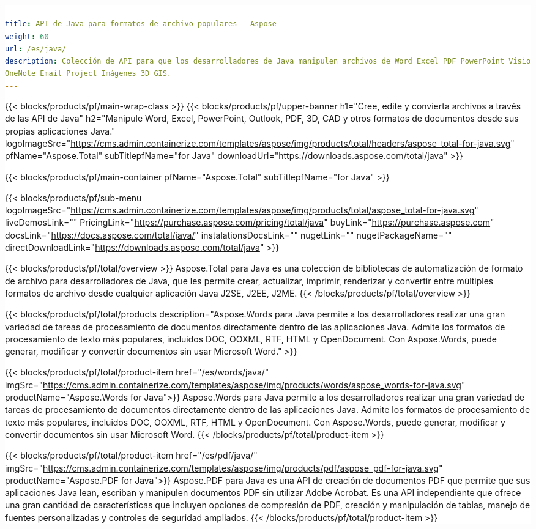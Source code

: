 ```yaml
---
title: API de Java para formatos de archivo populares - Aspose 
weight: 60
url: /es/java/ 
description: Colección de API para que los desarrolladores de Java manipulen archivos de Word Excel PDF PowerPoint Visio OneNote Email Project Imágenes 3D GIS.
---
```


{{< blocks/products/pf/main-wrap-class >}}
{{< blocks/products/pf/upper-banner h1="Cree, edite y convierta archivos a través de las API de Java" h2="Manipule Word, Excel, PowerPoint, Outlook, PDF, 3D, CAD y otros formatos de documentos desde sus propias aplicaciones Java." logoImageSrc="https://cms.admin.containerize.com/templates/aspose/img/products/total/headers/aspose_total-for-java.svg" pfName="Aspose.Total" subTitlepfName="for Java" downloadUrl="https://downloads.aspose.com/total/java" >}}

{{< blocks/products/pf/main-container pfName="Aspose.Total" subTitlepfName="for Java" >}}

{{< blocks/products/pf/sub-menu logoImageSrc="https://cms.admin.containerize.com/templates/aspose/img/products/total/aspose_total-for-java.svg" liveDemosLink="" PricingLink="https://purchase.aspose.com/pricing/total/java" buyLink="https://purchase.aspose.com" docsLink="https://docs.aspose.com/total/java/" instalationsDocsLink="" nugetLink="" nugetPackageName="" directDownloadLink="https://downloads.aspose.com/total/java" >}}

{{< blocks/products/pf/total/overview >}}
Aspose.Total para Java es una colección de bibliotecas de automatización de formato de archivo para desarrolladores de Java, que les permite crear, actualizar, imprimir, renderizar y convertir entre múltiples formatos de archivo desde cualquier aplicación Java J2SE, J2EE, J2ME.
{{< /blocks/products/pf/total/overview >}}

{{< blocks/products/pf/total/products description="Aspose.Words para Java permite a los desarrolladores realizar una gran variedad de tareas de procesamiento de documentos directamente dentro de las aplicaciones Java. Admite los formatos de procesamiento de texto más populares, incluidos DOC, OOXML, RTF, HTML y OpenDocument. Con Aspose.Words, puede generar, modificar y convertir documentos sin usar Microsoft Word." >}}

{{< blocks/products/pf/total/product-item href="/es/words/java/" imgSrc="https://cms.admin.containerize.com/templates/aspose/img/products/words/aspose_words-for-java.svg" productName="Aspose.Words for Java">}}
Aspose.Words para Java permite a los desarrolladores realizar una gran variedad de tareas de procesamiento de documentos directamente dentro de las aplicaciones Java. Admite los formatos de procesamiento de texto más populares, incluidos DOC, OOXML, RTF, HTML y OpenDocument. Con Aspose.Words, puede generar, modificar y convertir documentos sin usar Microsoft Word.
{{< /blocks/products/pf/total/product-item >}}

{{< blocks/products/pf/total/product-item href="/es/pdf/java/" imgSrc="https://cms.admin.containerize.com/templates/aspose/img/products/pdf/aspose_pdf-for-java.svg" productName="Aspose.PDF for Java">}}
Aspose.PDF para Java es una API de creación de documentos PDF que permite que sus aplicaciones Java lean, escriban y manipulen documentos PDF sin utilizar Adobe Acrobat. Es una API independiente que ofrece una gran cantidad de características que incluyen opciones de compresión de PDF, creación y manipulación de tablas, manejo de fuentes personalizadas y controles de seguridad ampliados.
{{< /blocks/products/pf/total/product-item >}}
